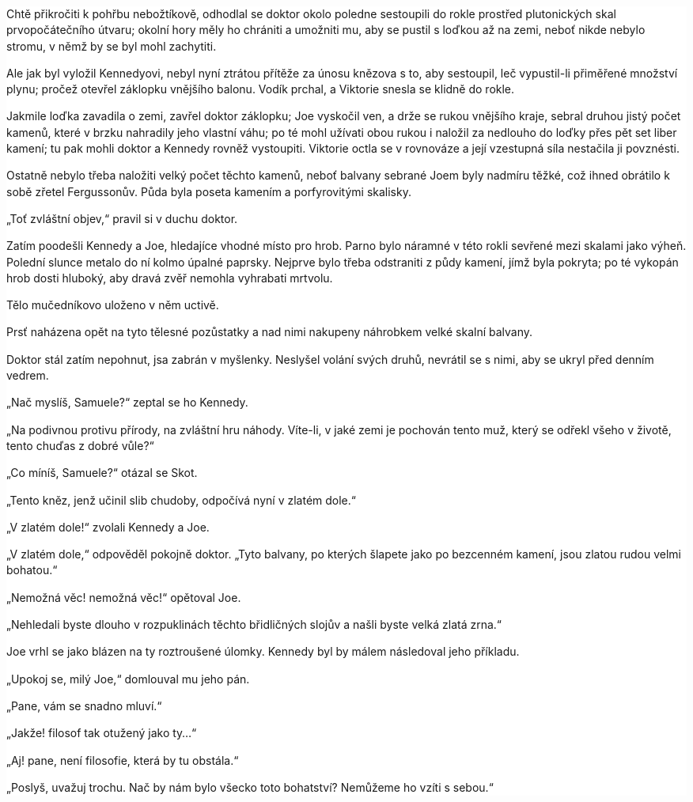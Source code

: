 Chtě přikročiti k pohřbu nebožtíkově, odhodlal se doktor okolo poledne sestoupili do rokle prostřed plutonických skal prvopočátečního útvaru; okolní hory měly ho chrániti a umožniti mu, aby se pustil s loďkou až na zemi, neboť nikde nebylo stromu, v němž by se byl mohl zachytiti.

Ale jak byl vyložil Kennedyovi, nebyl nyní ztrátou přítěže za únosu knězova s to, aby sestoupil, leč vypustil-li přiměřené množství plynu; pročež otevřel záklopku vnějšího balonu. Vodík prchal, a Viktorie snesla se klidně do rokle.

Jakmile loďka zavadila o zemi, zavřel doktor záklopku; Joe vyskočil ven, a drže se rukou vnějšího kraje, sebral druhou jistý počet kamenů, které v brzku nahradily jeho vlastní váhu; po té mohl užívati obou rukou i naložil za nedlouho do loďky přes pět set liber kamení; tu pak mohli doktor a Kennedy rovněž vystoupiti. Viktorie octla se v rovnováze a její vzestupná síla nestačila ji povznésti.

Ostatně nebylo třeba naložiti velký počet těchto kamenů, neboť balvany sebrané Joem byly nadmíru těžké, což ihned obrátilo k sobě zřetel Fergussonův. Půda byla poseta kamením a porfyrovitými skalisky.

„Toť zvláštní objev,“ pravil si v duchu doktor.

Zatím poodešli Kennedy a Joe, hledajíce vhodné místo pro hrob. Parno bylo náramné v této rokli sevřené mezi skalami jako výheň. Polední slunce metalo do ní kolmo úpalné paprsky. Nejprve bylo třeba odstraniti z půdy kamení, jímž byla pokryta; po té vykopán hrob dosti hluboký, aby dravá zvěř nemohla vyhrabati mrtvolu.

Tělo mučedníkovo uloženo v něm uctivě.

Prsť naházena opět na tyto tělesné pozůstatky a nad nimi nakupeny náhrobkem velké skalní balvany.

Doktor stál zatím nepohnut, jsa zabrán v myšlenky. Neslyšel volání svých druhů, nevrátil se s nimi, aby se ukryl před denním vedrem.

„Nač myslíš, Samuele?“ zeptal se ho Kennedy.

„Na podivnou protivu přírody, na zvláštní hru náhody. Víte-li, v jaké zemi je pochován tento muž, který se odřekl všeho v životě, tento chuďas z dobré vůle?“

„Co míníš, Samuele?“ otázal se Skot.

„Tento kněz, jenž učinil slib chudoby, odpočívá nyní v zlatém dole.“

„V zlatém dole!“ zvolali Kennedy a Joe.

„V zlatém dole,“ odpověděl pokojně doktor. „Tyto balvany, po kterých šlapete jako po bezcenném kamení, jsou zlatou rudou velmi bohatou.“

„Nemožná věc! nemožná věc!“ opětoval Joe.

„Nehledali byste dlouho v rozpuklinách těchto břidličných slojův a našli byste velká zlatá zrna.“

Joe vrhl se jako blázen na ty roztroušené úlomky. Kennedy byl by málem následoval jeho příkladu.

„Upokoj se, milý Joe,“ domlouval mu jeho pán.

„Pane, vám se snadno mluví.“

„Jakže! filosof tak otužený jako ty…“

„Aj! pane, není filosofie, která by tu obstála.“

„Poslyš, uvažuj trochu. Nač by nám bylo všecko toto bohatství? Nemůžeme ho vzíti s sebou.“
